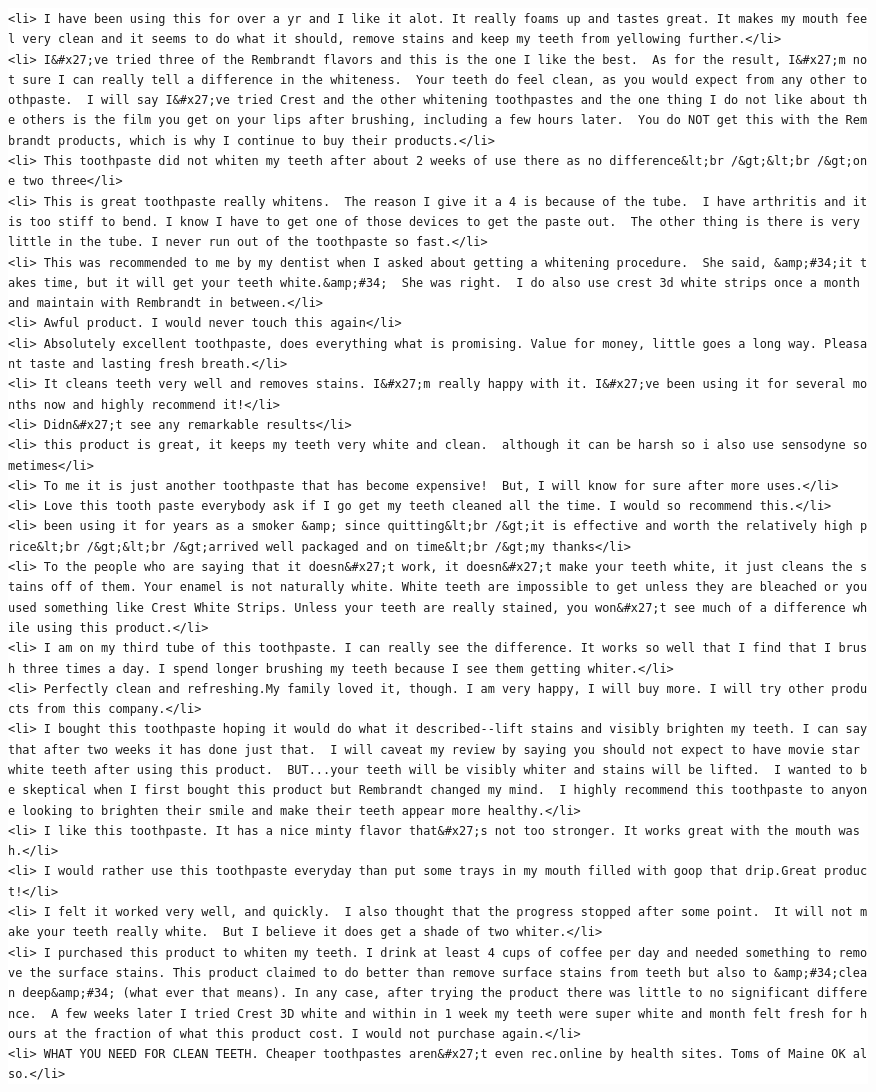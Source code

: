     <li> I have been using this for over a yr and I like it alot. It really foams up and tastes great. It makes my mouth feel very clean and it seems to do what it should, remove stains and keep my teeth from yellowing further.</li>
    <li> I&#x27;ve tried three of the Rembrandt flavors and this is the one I like the best.  As for the result, I&#x27;m not sure I can really tell a difference in the whiteness.  Your teeth do feel clean, as you would expect from any other toothpaste.  I will say I&#x27;ve tried Crest and the other whitening toothpastes and the one thing I do not like about the others is the film you get on your lips after brushing, including a few hours later.  You do NOT get this with the Rembrandt products, which is why I continue to buy their products.</li>
    <li> This toothpaste did not whiten my teeth after about 2 weeks of use there as no difference&lt;br /&gt;&lt;br /&gt;one two three</li>
    <li> This is great toothpaste really whitens.  The reason I give it a 4 is because of the tube.  I have arthritis and it is too stiff to bend. I know I have to get one of those devices to get the paste out.  The other thing is there is very little in the tube. I never run out of the toothpaste so fast.</li>
    <li> This was recommended to me by my dentist when I asked about getting a whitening procedure.  She said, &amp;#34;it takes time, but it will get your teeth white.&amp;#34;  She was right.  I do also use crest 3d white strips once a month and maintain with Rembrandt in between.</li>
    <li> Awful product. I would never touch this again</li>
    <li> Absolutely excellent toothpaste, does everything what is promising. Value for money, little goes a long way. Pleasant taste and lasting fresh breath.</li>
    <li> It cleans teeth very well and removes stains. I&#x27;m really happy with it. I&#x27;ve been using it for several months now and highly recommend it!</li>
    <li> Didn&#x27;t see any remarkable results</li>
    <li> this product is great, it keeps my teeth very white and clean.  although it can be harsh so i also use sensodyne sometimes</li>
    <li> To me it is just another toothpaste that has become expensive!  But, I will know for sure after more uses.</li>
    <li> Love this tooth paste everybody ask if I go get my teeth cleaned all the time. I would so recommend this.</li>
    <li> been using it for years as a smoker &amp; since quitting&lt;br /&gt;it is effective and worth the relatively high price&lt;br /&gt;&lt;br /&gt;arrived well packaged and on time&lt;br /&gt;my thanks</li>
    <li> To the people who are saying that it doesn&#x27;t work, it doesn&#x27;t make your teeth white, it just cleans the stains off of them. Your enamel is not naturally white. White teeth are impossible to get unless they are bleached or you used something like Crest White Strips. Unless your teeth are really stained, you won&#x27;t see much of a difference while using this product.</li>
    <li> I am on my third tube of this toothpaste. I can really see the difference. It works so well that I find that I brush three times a day. I spend longer brushing my teeth because I see them getting whiter.</li>
    <li> Perfectly clean and refreshing.My family loved it, though. I am very happy, I will buy more. I will try other products from this company.</li>
    <li> I bought this toothpaste hoping it would do what it described--lift stains and visibly brighten my teeth. I can say that after two weeks it has done just that.  I will caveat my review by saying you should not expect to have movie star white teeth after using this product.  BUT...your teeth will be visibly whiter and stains will be lifted.  I wanted to be skeptical when I first bought this product but Rembrandt changed my mind.  I highly recommend this toothpaste to anyone looking to brighten their smile and make their teeth appear more healthy.</li>
    <li> I like this toothpaste. It has a nice minty flavor that&#x27;s not too stronger. It works great with the mouth wash.</li>
    <li> I would rather use this toothpaste everyday than put some trays in my mouth filled with goop that drip.Great product!</li>
    <li> I felt it worked very well, and quickly.  I also thought that the progress stopped after some point.  It will not make your teeth really white.  But I believe it does get a shade of two whiter.</li>
    <li> I purchased this product to whiten my teeth. I drink at least 4 cups of coffee per day and needed something to remove the surface stains. This product claimed to do better than remove surface stains from teeth but also to &amp;#34;clean deep&amp;#34; (what ever that means). In any case, after trying the product there was little to no significant difference.  A few weeks later I tried Crest 3D white and within in 1 week my teeth were super white and month felt fresh for hours at the fraction of what this product cost. I would not purchase again.</li>
    <li> WHAT YOU NEED FOR CLEAN TEETH. Cheaper toothpastes aren&#x27;t even rec.online by health sites. Toms of Maine OK also.</li>